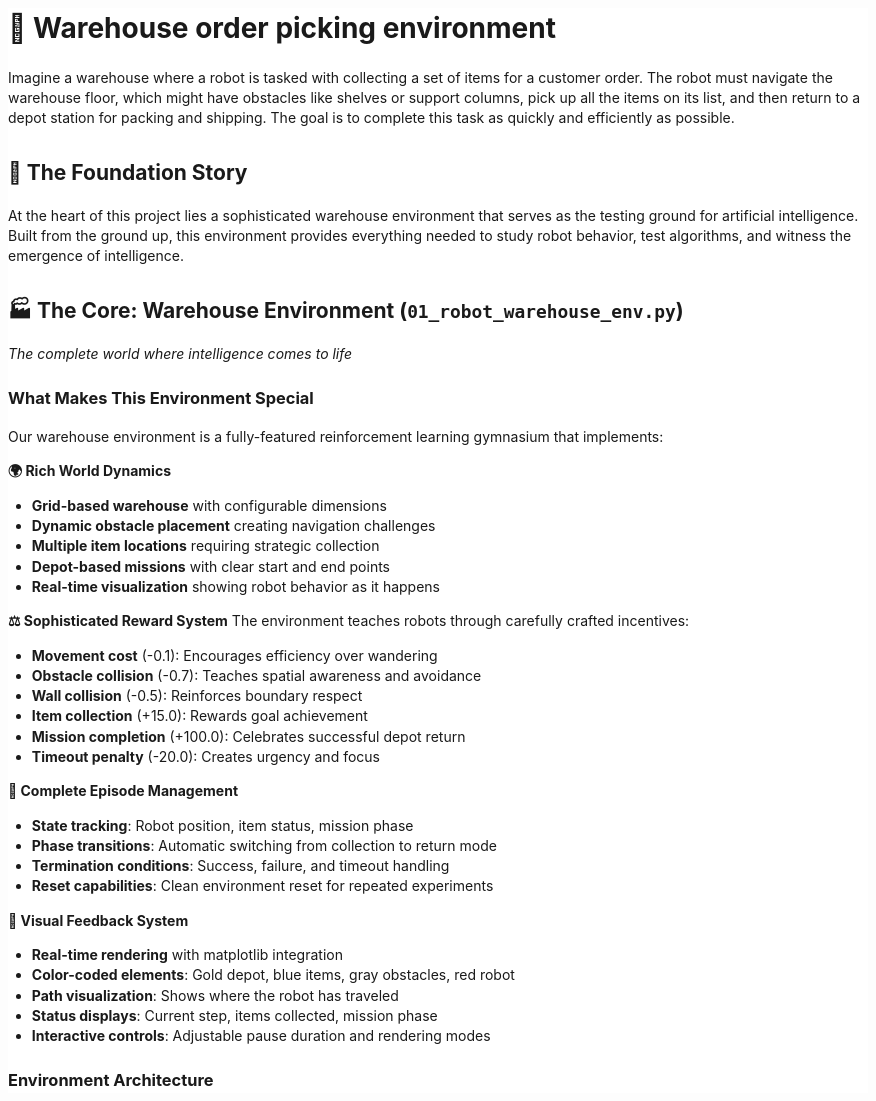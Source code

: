# 🤖 Warehouse order picking environment

Imagine a warehouse where a robot is tasked with collecting a set of items for a customer order. The robot must navigate the warehouse floor, which might have obstacles like shelves or support columns, pick up all the items on its list, and then return to a depot station for packing and shipping. The goal is to complete this task as quickly and efficiently as possible.

## 📖 The Foundation Story

At the heart of this project lies a sophisticated warehouse environment that serves as the testing ground for artificial intelligence. Built from the ground up, this environment provides everything needed to study robot behavior, test algorithms, and witness the emergence of intelligence.

## 🏭 **The Core: Warehouse Environment** (`01_robot_warehouse_env.py`)
*The complete world where intelligence comes to life*

### What Makes This Environment Special

Our warehouse environment is a fully-featured reinforcement learning gymnasium that implements:

**🌍 Rich World Dynamics**
- **Grid-based warehouse** with configurable dimensions
- **Dynamic obstacle placement** creating navigation challenges  
- **Multiple item locations** requiring strategic collection
- **Depot-based missions** with clear start and end points
- **Real-time visualization** showing robot behavior as it happens

**⚖️ Sophisticated Reward System**
The environment teaches robots through carefully crafted incentives:
- **Movement cost** (-0.1): Encourages efficiency over wandering
- **Obstacle collision** (-0.7): Teaches spatial awareness and avoidance
- **Wall collision** (-0.5): Reinforces boundary respect
- **Item collection** (+15.0): Rewards goal achievement
- **Mission completion** (+100.0): Celebrates successful depot return
- **Timeout penalty** (-20.0): Creates urgency and focus

**🔄 Complete Episode Management**
- **State tracking**: Robot position, item status, mission phase
- **Phase transitions**: Automatic switching from collection to return mode
- **Termination conditions**: Success, failure, and timeout handling
- **Reset capabilities**: Clean environment reset for repeated experiments

**🎨 Visual Feedback System**
- **Real-time rendering** with matplotlib integration
- **Color-coded elements**: Gold depot, blue items, gray obstacles, red robot
- **Path visualization**: Shows where the robot has traveled
- **Status displays**: Current step, items collected, mission phase
- **Interactive controls**: Adjustable pause duration and rendering modes

### Environment Architecture
